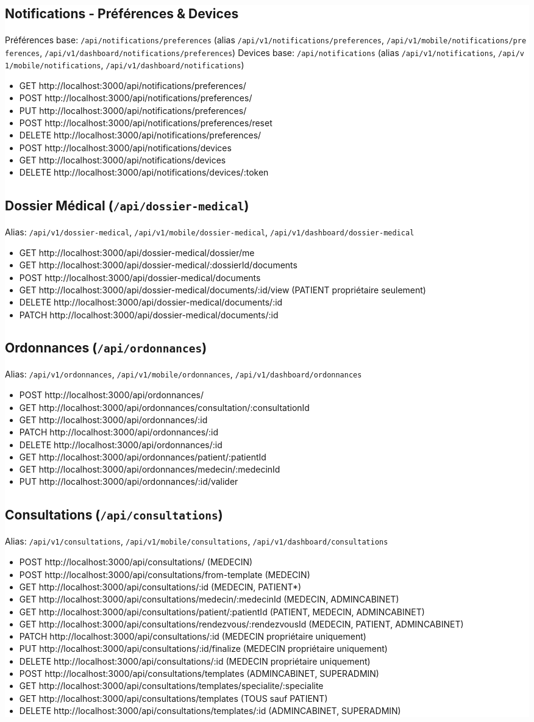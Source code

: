## Notifications - Préférences & Devices
Préférences base: `/api/notifications/preferences` (alias `/api/v1/notifications/preferences`, `/api/v1/mobile/notifications/preferences`, `/api/v1/dashboard/notifications/preferences`)
Devices base: `/api/notifications` (alias `/api/v1/notifications`, `/api/v1/mobile/notifications`, `/api/v1/dashboard/notifications`)

- GET   http://localhost:3000/api/notifications/preferences/
- POST  http://localhost:3000/api/notifications/preferences/
- PUT   http://localhost:3000/api/notifications/preferences/
- POST  http://localhost:3000/api/notifications/preferences/reset
- DELETE http://localhost:3000/api/notifications/preferences/
- POST  http://localhost:3000/api/notifications/devices
- GET   http://localhost:3000/api/notifications/devices
- DELETE http://localhost:3000/api/notifications/devices/:token

## Dossier Médical (`/api/dossier-medical`)
Alias: `/api/v1/dossier-medical`, `/api/v1/mobile/dossier-medical`, `/api/v1/dashboard/dossier-medical`

- GET   http://localhost:3000/api/dossier-medical/dossier/me
- GET   http://localhost:3000/api/dossier-medical/:dossierId/documents
- POST  http://localhost:3000/api/dossier-medical/documents
- GET   http://localhost:3000/api/dossier-medical/documents/:id/view (PATIENT propriétaire seulement)
- DELETE http://localhost:3000/api/dossier-medical/documents/:id
- PATCH http://localhost:3000/api/dossier-medical/documents/:id

## Ordonnances (`/api/ordonnances`)
Alias: `/api/v1/ordonnances`, `/api/v1/mobile/ordonnances`, `/api/v1/dashboard/ordonnances`

- POST  http://localhost:3000/api/ordonnances/
- GET   http://localhost:3000/api/ordonnances/consultation/:consultationId
- GET   http://localhost:3000/api/ordonnances/:id
- PATCH http://localhost:3000/api/ordonnances/:id
- DELETE http://localhost:3000/api/ordonnances/:id
- GET   http://localhost:3000/api/ordonnances/patient/:patientId
- GET   http://localhost:3000/api/ordonnances/medecin/:medecinId
- PUT   http://localhost:3000/api/ordonnances/:id/valider

## Consultations (`/api/consultations`)
Alias: `/api/v1/consultations`, `/api/v1/mobile/consultations`, `/api/v1/dashboard/consultations`

- POST  http://localhost:3000/api/consultations/                          (MEDECIN)
- POST  http://localhost:3000/api/consultations/from-template            (MEDECIN)
- GET   http://localhost:3000/api/consultations/:id                      (MEDECIN, PATIENT*)
- GET   http://localhost:3000/api/consultations/medecin/:medecinId       (MEDECIN, ADMINCABINET)
- GET   http://localhost:3000/api/consultations/patient/:patientId       (PATIENT, MEDECIN, ADMINCABINET)
- GET   http://localhost:3000/api/consultations/rendezvous/:rendezvousId (MEDECIN, PATIENT, ADMINCABINET)
- PATCH http://localhost:3000/api/consultations/:id                      (MEDECIN propriétaire uniquement)
- PUT   http://localhost:3000/api/consultations/:id/finalize             (MEDECIN propriétaire uniquement)
- DELETE http://localhost:3000/api/consultations/:id                     (MEDECIN propriétaire uniquement)
- POST  http://localhost:3000/api/consultations/templates                (ADMINCABINET, SUPERADMIN)
- GET   http://localhost:3000/api/consultations/templates/specialite/:specialite
- GET   http://localhost:3000/api/consultations/templates                (TOUS sauf PATIENT)
- DELETE http://localhost:3000/api/consultations/templates/:id           (ADMINCABINET, SUPERADMIN)
